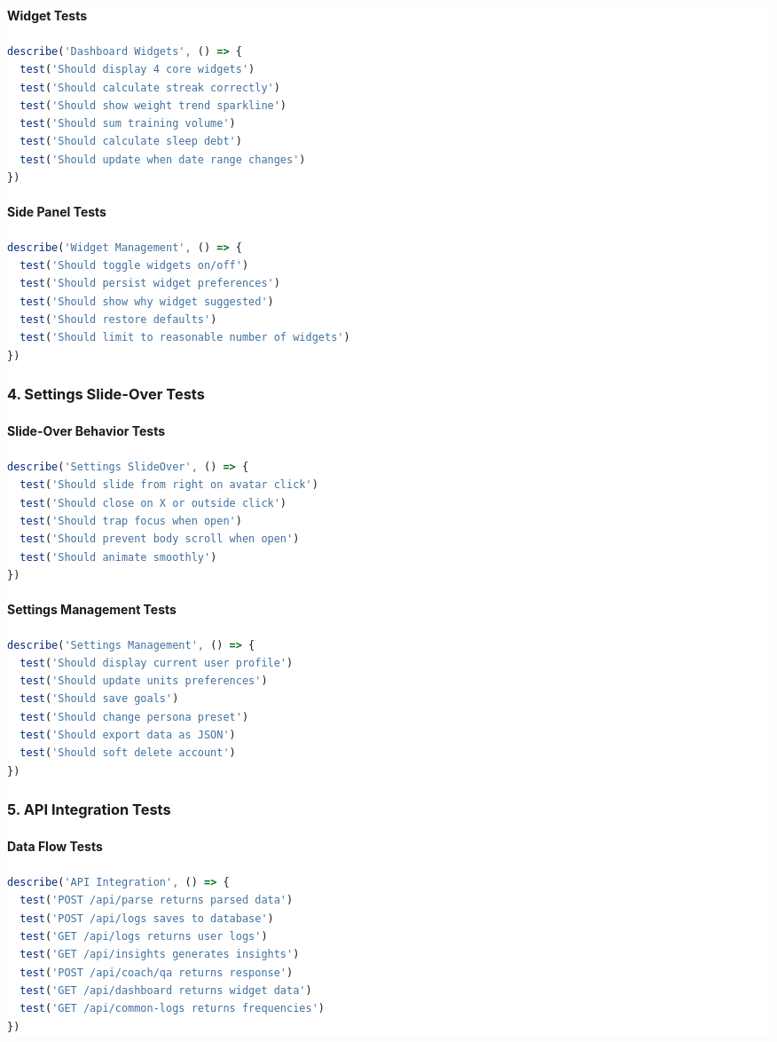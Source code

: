 #### Widget Tests
```typescript
describe('Dashboard Widgets', () => {
  test('Should display 4 core widgets')
  test('Should calculate streak correctly')
  test('Should show weight trend sparkline')
  test('Should sum training volume')
  test('Should calculate sleep debt')
  test('Should update when date range changes')
})
```

#### Side Panel Tests
```typescript
describe('Widget Management', () => {
  test('Should toggle widgets on/off')
  test('Should persist widget preferences')
  test('Should show why widget suggested')
  test('Should restore defaults')
  test('Should limit to reasonable number of widgets')
})
```

### 4. Settings Slide-Over Tests

#### Slide-Over Behavior Tests
```typescript
describe('Settings SlideOver', () => {
  test('Should slide from right on avatar click')
  test('Should close on X or outside click')
  test('Should trap focus when open')
  test('Should prevent body scroll when open')
  test('Should animate smoothly')
})
```

#### Settings Management Tests
```typescript
describe('Settings Management', () => {
  test('Should display current user profile')
  test('Should update units preferences')
  test('Should save goals')
  test('Should change persona preset')
  test('Should export data as JSON')
  test('Should soft delete account')
})
```

### 5. API Integration Tests

#### Data Flow Tests
```typescript
describe('API Integration', () => {
  test('POST /api/parse returns parsed data')
  test('POST /api/logs saves to database')
  test('GET /api/logs returns user logs')
  test('GET /api/insights generates insights')
  test('POST /api/coach/qa returns response')
  test('GET /api/dashboard returns widget data')
  test('GET /api/common-logs returns frequencies')
})
```
